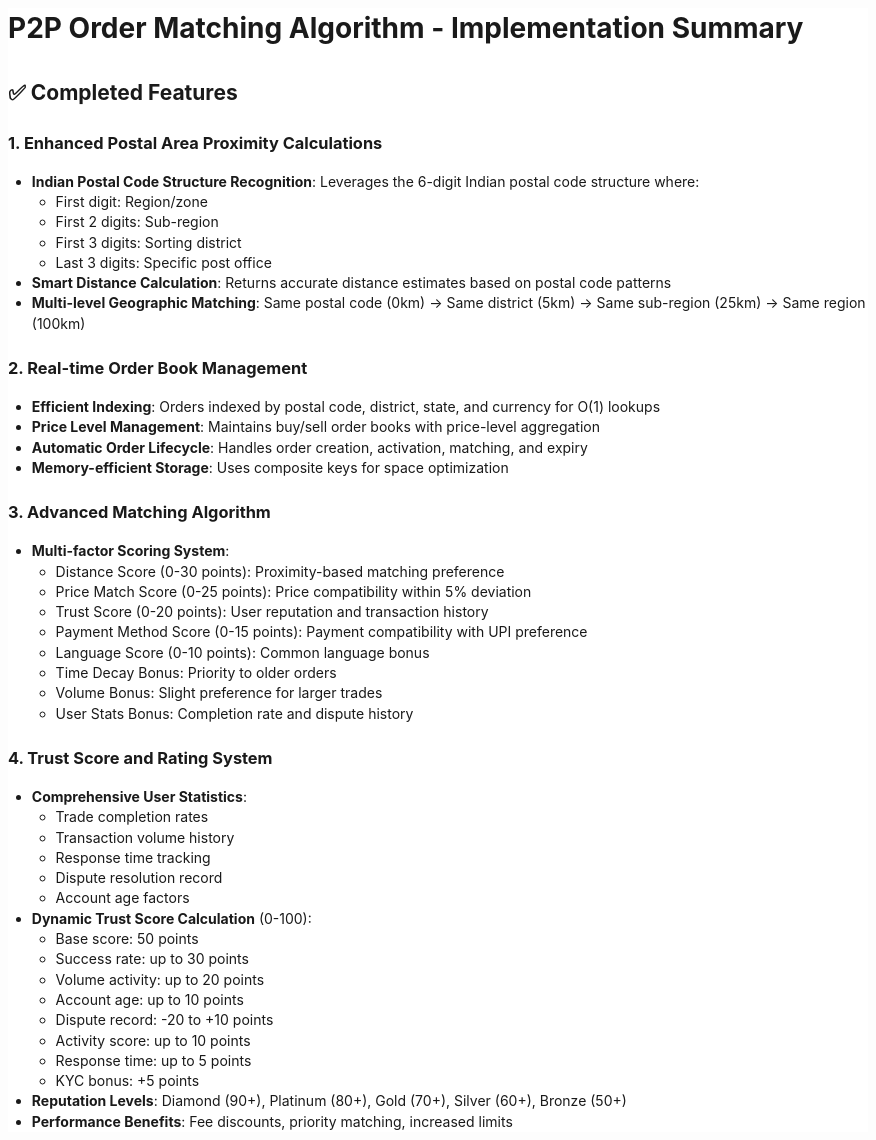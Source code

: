 # P2P Order Matching Algorithm - Implementation Summary

## ✅ Completed Features

### 1. Enhanced Postal Area Proximity Calculations
- **Indian Postal Code Structure Recognition**: Leverages the 6-digit Indian postal code structure where:
  - First digit: Region/zone
  - First 2 digits: Sub-region  
  - First 3 digits: Sorting district
  - Last 3 digits: Specific post office
- **Smart Distance Calculation**: Returns accurate distance estimates based on postal code patterns
- **Multi-level Geographic Matching**: Same postal code (0km) → Same district (5km) → Same sub-region (25km) → Same region (100km)

### 2. Real-time Order Book Management
- **Efficient Indexing**: Orders indexed by postal code, district, state, and currency for O(1) lookups
- **Price Level Management**: Maintains buy/sell order books with price-level aggregation
- **Automatic Order Lifecycle**: Handles order creation, activation, matching, and expiry
- **Memory-efficient Storage**: Uses composite keys for space optimization

### 3. Advanced Matching Algorithm
- **Multi-factor Scoring System**:
  - Distance Score (0-30 points): Proximity-based matching preference
  - Price Match Score (0-25 points): Price compatibility within 5% deviation
  - Trust Score (0-20 points): User reputation and transaction history
  - Payment Method Score (0-15 points): Payment compatibility with UPI preference
  - Language Score (0-10 points): Common language bonus
  - Time Decay Bonus: Priority to older orders
  - Volume Bonus: Slight preference for larger trades
  - User Stats Bonus: Completion rate and dispute history

### 4. Trust Score and Rating System
- **Comprehensive User Statistics**:
  - Trade completion rates
  - Transaction volume history
  - Response time tracking
  - Dispute resolution record
  - Account age factors
- **Dynamic Trust Score Calculation** (0-100):
  - Base score: 50 points
  - Success rate: up to 30 points
  - Volume activity: up to 20 points
  - Account age: up to 10 points
  - Dispute record: -20 to +10 points
  - Activity score: up to 10 points
  - Response time: up to 5 points
  - KYC bonus: +5 points
- **Reputation Levels**: Diamond (90+), Platinum (80+), Gold (70+), Silver (60+), Bronze (50+)
- **Performance Benefits**: Fee discounts, priority matching, increased limits
